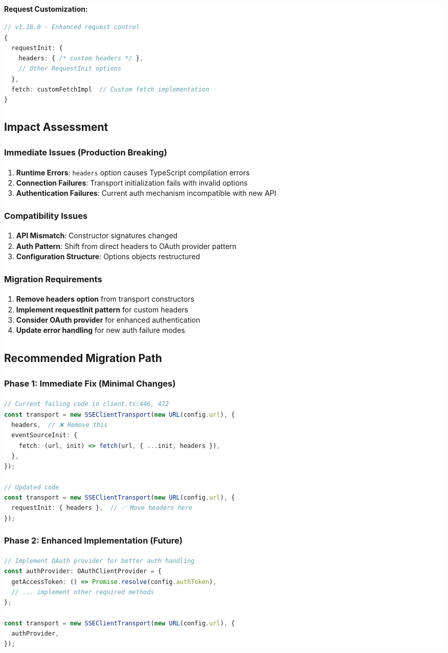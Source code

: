 **Request Customization:**
```typescript
// v1.18.0 - Enhanced request control
{
  requestInit: {
    headers: { /* custom headers */ },
    // Other RequestInit options
  },
  fetch: customFetchImpl  // Custom fetch implementation
}
```

## Impact Assessment

### Immediate Issues (Production Breaking)
1. **Runtime Errors**: `headers` option causes TypeScript compilation errors
2. **Connection Failures**: Transport initialization fails with invalid options
3. **Authentication Failures**: Current auth mechanism incompatible with new API

### Compatibility Issues
1. **API Mismatch**: Constructor signatures changed
2. **Auth Pattern**: Shift from direct headers to OAuth provider pattern
3. **Configuration Structure**: Options objects restructured

### Migration Requirements
1. **Remove headers option** from transport constructors
2. **Implement requestInit pattern** for custom headers
3. **Consider OAuth provider** for enhanced authentication
4. **Update error handling** for new auth failure modes

## Recommended Migration Path

### Phase 1: Immediate Fix (Minimal Changes)
```typescript
// Current failing code in client.ts:446, 472
const transport = new SSEClientTransport(new URL(config.url), {
  headers,  // ❌ Remove this
  eventSourceInit: {
    fetch: (url, init) => fetch(url, { ...init, headers }),
  },
});

// Updated code
const transport = new SSEClientTransport(new URL(config.url), {
  requestInit: { headers },  // ✅ Move headers here
});
```

### Phase 2: Enhanced Implementation (Future)
```typescript
// Implement OAuth provider for better auth handling
const authProvider: OAuthClientProvider = {
  getAccessToken: () => Promise.resolve(config.authToken),
  // ... implement other required methods
};

const transport = new SSEClientTransport(new URL(config.url), {
  authProvider,
});
```
